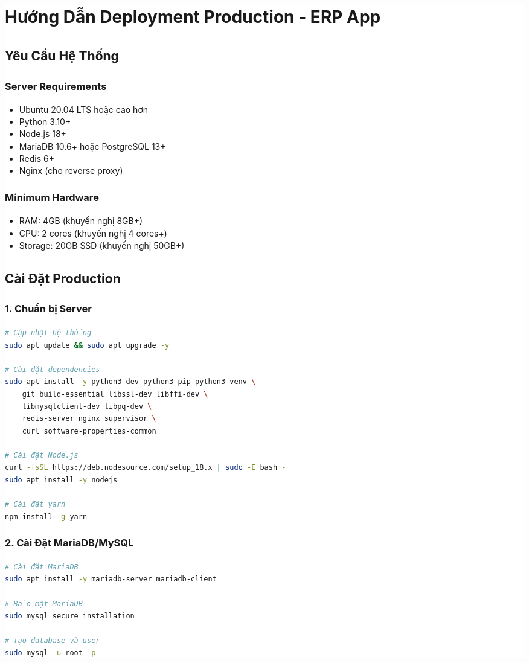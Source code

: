 # Hướng Dẫn Deployment Production - ERP App

## Yêu Cầu Hệ Thống

### Server Requirements

- Ubuntu 20.04 LTS hoặc cao hơn
- Python 3.10+
- Node.js 18+
- MariaDB 10.6+ hoặc PostgreSQL 13+
- Redis 6+
- Nginx (cho reverse proxy)

### Minimum Hardware

- RAM: 4GB (khuyến nghị 8GB+)
- CPU: 2 cores (khuyến nghị 4 cores+)
- Storage: 20GB SSD (khuyến nghị 50GB+)

## Cài Đặt Production

### 1. Chuẩn bị Server

```bash
# Cập nhật hệ thống
sudo apt update && sudo apt upgrade -y

# Cài đặt dependencies
sudo apt install -y python3-dev python3-pip python3-venv \
    git build-essential libssl-dev libffi-dev \
    libmysqlclient-dev libpq-dev \
    redis-server nginx supervisor \
    curl software-properties-common

# Cài đặt Node.js
curl -fsSL https://deb.nodesource.com/setup_18.x | sudo -E bash -
sudo apt install -y nodejs

# Cài đặt yarn
npm install -g yarn
```

### 2. Cài Đặt MariaDB/MySQL

```bash
# Cài đặt MariaDB
sudo apt install -y mariadb-server mariadb-client

# Bảo mật MariaDB
sudo mysql_secure_installation

# Tạo database và user
sudo mysql -u root -p
```
